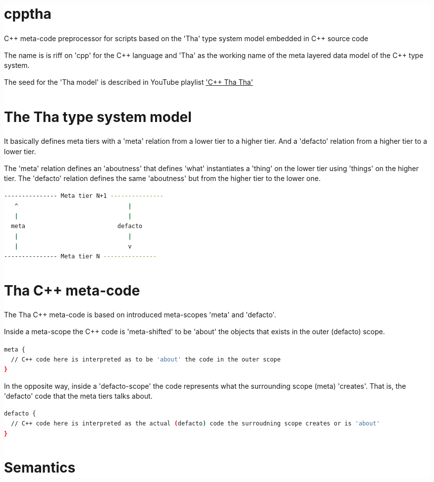 # cpptha
C++ meta-code preprocessor for scripts based on the 'Tha' type system model embedded in C++ source code

The name is is riff on 'cpp' for the C++ language and 'Tha' as the working name of the meta layered data model of the C++ type system.

The seed for the 'Tha model' is described in YouTube playlist ['C++ Tha Tha'](https://www.youtube.com/watch?v=zdF_evtjJGg&list=PLl2MXgNWEbwE34Cxjx9uW-wdq7RyZ_uQj)

# The Tha type system model
It basically defines meta tiers with a 'meta' relation from a lower tier to a higher tier. And a 'defacto' relation from a higher tier to a lower tier.

The 'meta' relation defines an 'aboutness' that defines 'what' instantiates a 'thing' on the lower tier using 'things' on the higher tier. The 'defacto' relation defines the same 'aboutness' but from the higher tier to the lower one.

```sh
--------------- Meta tier N+1 ---------------
   ^                               |
   |                               |   
  meta                          defacto
   |                               |
   |                               v
--------------- Meta tier N ---------------
```

# Tha C++ meta-code

The Tha C++ meta-code is based on introduced meta-scopes 'meta' and 'defacto'.

Inside a meta-scope the C++ code is 'meta-shifted' to be 'about' the objects that exists in the outer (defacto) scope.

```sh
meta {
  // C++ code here is interpreted as to be 'about' the code in the outer scope
}
```

In the opposite way, inside a 'defacto-scope' the code represents what the surrounding scope (meta) 'creates'. That is, the 'defacto' code that the meta tiers talks about.

```sh
defacto {
  // C++ code here is interpreted as the actual (defacto) code the surroudning scope creates or is 'about'
}
```

# Semantics
